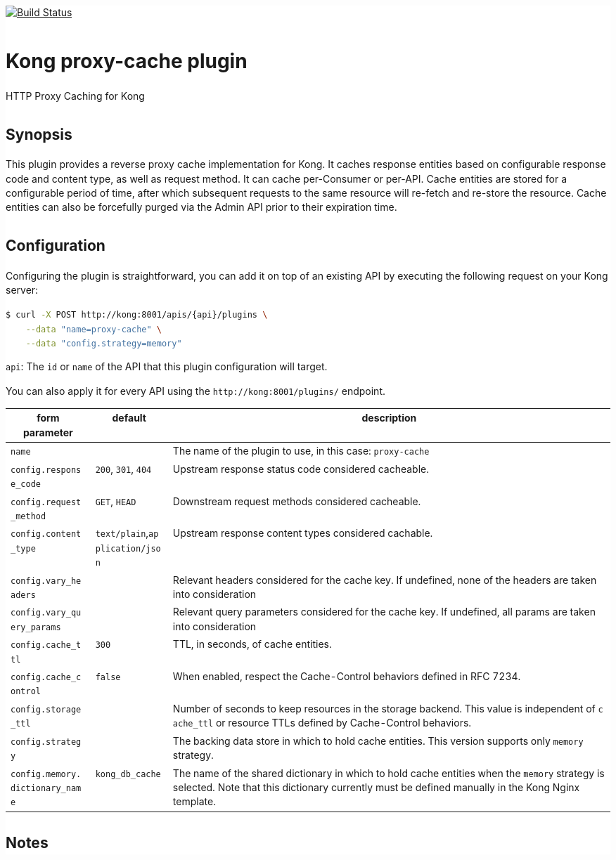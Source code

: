 [![Build Status][badge-travis-image]][badge-travis-url]

# Kong proxy-cache plugin

HTTP Proxy Caching for Kong

## Synopsis

This plugin provides a reverse proxy cache implementation for Kong. It caches response entities based on configurable response code and content type, as well as request method. It can cache per-Consumer or per-API. Cache entities are stored for a configurable period of time, after which subsequent requests to the same resource will re-fetch and re-store the resource. Cache entities can also be forcefully purged via the Admin API prior to their expiration time.

## Configuration

Configuring the plugin is straightforward, you can add it on top of an existing API by executing the following request on your Kong server:

```bash
$ curl -X POST http://kong:8001/apis/{api}/plugins \
    --data "name=proxy-cache" \
    --data "config.strategy=memory"
```

`api`: The `id` or `name` of the API that this plugin configuration will target.

You can also apply it for every API using the `http://kong:8001/plugins/` endpoint.

| form parameter                                    | default             | description                                                                                                                                                                                        |
| ---                                               | ---                 | ---                                                                                                                                                                                                |
| `name`                                            |                     | The name of the plugin to use, in this case: `proxy-cache`                                                                                                                                         |
| `config.response_code`                            | `200`, `301`, `404` | Upstream response status code considered cacheable.                                                                                                                                                |
| `config.request_method`                           | `GET`, `HEAD`       | Downstream request methods considered cacheable.                                                                                                                                                   |
| `config.content_type`                             | `text/plain`,`application/json` | Upstream response content types considered cachable.                                                                                                                                   |
| `config.vary_headers`                             |                     | Relevant headers considered for the cache key. If undefined, none of the headers are taken into consideration                                                                                      |
| `config.vary_query_params`                        |                     | Relevant query parameters considered for the cache key. If undefined, all params are taken into consideration                                                                                      |
| `config.cache_ttl`                                | `300`               | TTL, in seconds, of cache entities.                                                                                                                                                                |
| `config.cache_control`                            | `false`             | When enabled, respect the Cache-Control behaviors defined in RFC 7234.                                                                                                                             |
| `config.storage_ttl`                              |                     | Number of seconds to keep resources in the storage backend. This value is independent of `cache_ttl` or resource TTLs defined by Cache-Control behaviors.                                          |
| `config.strategy`                                 |                     | The backing data store in which to hold cache entities. This version supports only `memory` strategy.                                                                                              |
| `config.memory.dictionary_name`                   | `kong_db_cache`     | The name of the shared dictionary in which to hold cache entities when the `memory` strategy is selected. Note that this dictionary currently must be defined manually in the Kong Nginx template. |


## Notes


[badge-travis-url]: https://travis-ci.com/Kong/kong-plugin-proxy-cache/branches
[badge-travis-image]: https://travis-ci.com/Kong/kong-plugin-proxy-cache.svg?token=BfzyBZDa3icGPsKGmBHb&branch=master